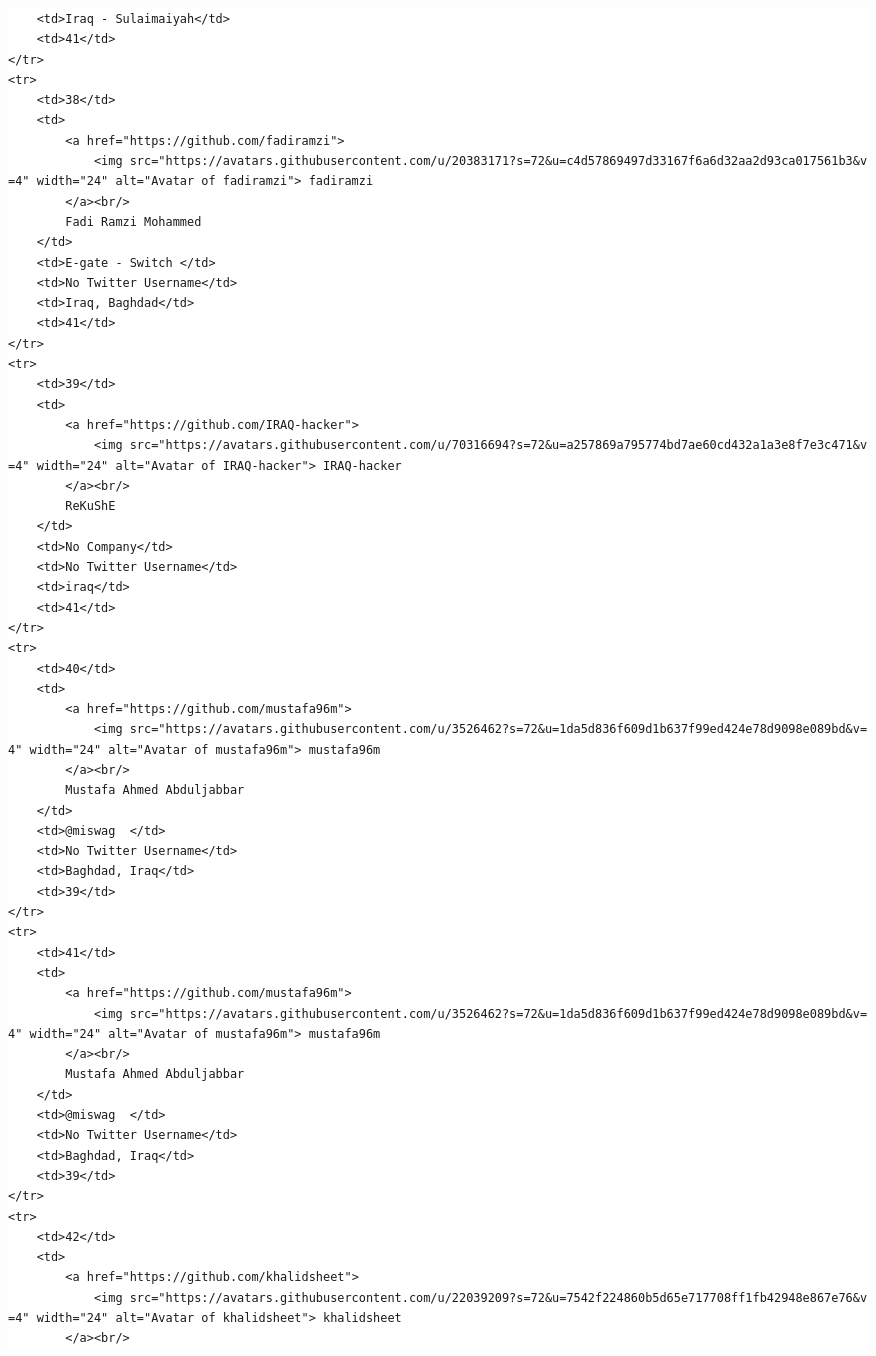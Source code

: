 		<td>Iraq - Sulaimaiyah</td>
		<td>41</td>
	</tr>
	<tr>
		<td>38</td>
		<td>
			<a href="https://github.com/fadiramzi">
				<img src="https://avatars.githubusercontent.com/u/20383171?s=72&u=c4d57869497d33167f6a6d32aa2d93ca017561b3&v=4" width="24" alt="Avatar of fadiramzi"> fadiramzi
			</a><br/>
			Fadi Ramzi Mohammed
		</td>
		<td>E-gate - Switch </td>
		<td>No Twitter Username</td>
		<td>Iraq, Baghdad</td>
		<td>41</td>
	</tr>
	<tr>
		<td>39</td>
		<td>
			<a href="https://github.com/IRAQ-hacker">
				<img src="https://avatars.githubusercontent.com/u/70316694?s=72&u=a257869a795774bd7ae60cd432a1a3e8f7e3c471&v=4" width="24" alt="Avatar of IRAQ-hacker"> IRAQ-hacker
			</a><br/>
			ReKuShE
		</td>
		<td>No Company</td>
		<td>No Twitter Username</td>
		<td>iraq</td>
		<td>41</td>
	</tr>
	<tr>
		<td>40</td>
		<td>
			<a href="https://github.com/mustafa96m">
				<img src="https://avatars.githubusercontent.com/u/3526462?s=72&u=1da5d836f609d1b637f99ed424e78d9098e089bd&v=4" width="24" alt="Avatar of mustafa96m"> mustafa96m
			</a><br/>
			Mustafa Ahmed Abduljabbar
		</td>
		<td>@miswag  </td>
		<td>No Twitter Username</td>
		<td>Baghdad, Iraq</td>
		<td>39</td>
	</tr>
	<tr>
		<td>41</td>
		<td>
			<a href="https://github.com/mustafa96m">
				<img src="https://avatars.githubusercontent.com/u/3526462?s=72&u=1da5d836f609d1b637f99ed424e78d9098e089bd&v=4" width="24" alt="Avatar of mustafa96m"> mustafa96m
			</a><br/>
			Mustafa Ahmed Abduljabbar
		</td>
		<td>@miswag  </td>
		<td>No Twitter Username</td>
		<td>Baghdad, Iraq</td>
		<td>39</td>
	</tr>
	<tr>
		<td>42</td>
		<td>
			<a href="https://github.com/khalidsheet">
				<img src="https://avatars.githubusercontent.com/u/22039209?s=72&u=7542f224860b5d65e717708ff1fb42948e867e76&v=4" width="24" alt="Avatar of khalidsheet"> khalidsheet
			</a><br/>